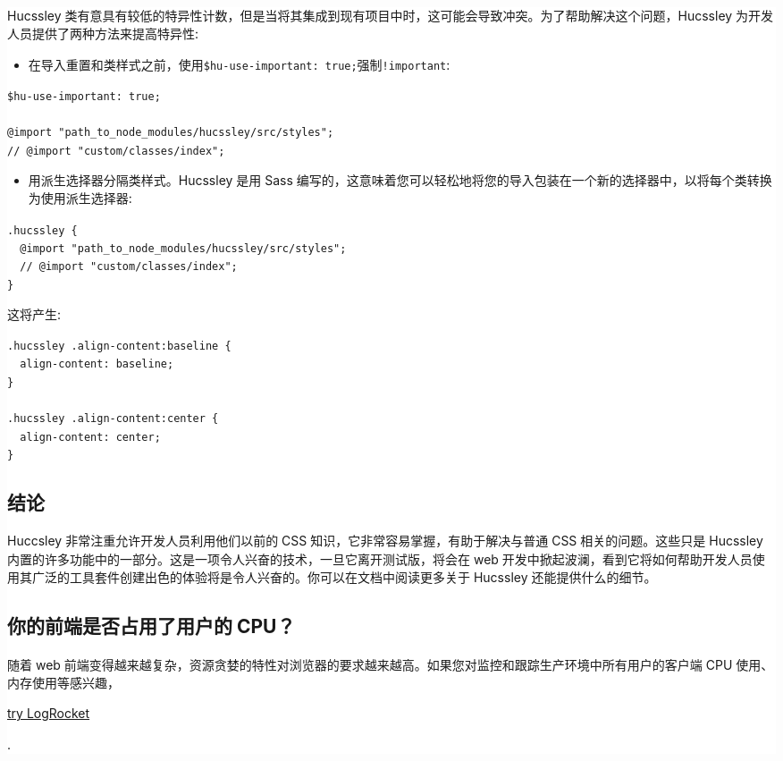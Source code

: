 Hucssley 类有意具有较低的特异性计数，但是当将其集成到现有项目中时，这可能会导致冲突。为了帮助解决这个问题，Hucssley 为开发人员提供了两种方法来提高特异性:

*   在导入重置和类样式之前，使用`$hu-use-important: true;`强制`!important`:

```
$hu-use-important: true;

@import "path_to_node_modules/hucssley/src/styles";
// @import "custom/classes/index";
```

*   用派生选择器分隔类样式。Hucssley 是用 Sass 编写的，这意味着您可以轻松地将您的导入包装在一个新的选择器中，以将每个类转换为使用派生选择器:

```
.hucssley {
  @import "path_to_node_modules/hucssley/src/styles";
  // @import "custom/classes/index";
}
```

这将产生:

```
.hucssley .align-content:baseline {
  align-content: baseline;
}

.hucssley .align-content:center {
  align-content: center;
}
```

## 结论

Huccsley 非常注重允许开发人员利用他们以前的 CSS 知识，它非常容易掌握，有助于解决与普通 CSS 相关的问题。这些只是 Hucssley 内置的许多功能中的一部分。这是一项令人兴奋的技术，一旦它离开测试版，将会在 web 开发中掀起波澜，看到它将如何帮助开发人员使用其广泛的工具套件创建出色的体验将是令人兴奋的。你可以在文档中阅读更多关于 Hucssley 还能提供什么的细节。

## 你的前端是否占用了用户的 CPU？

随着 web 前端变得越来越复杂，资源贪婪的特性对浏览器的要求越来越高。如果您对监控和跟踪生产环境中所有用户的客户端 CPU 使用、内存使用等感兴趣，

[try LogRocket](https://lp.logrocket.com/blg/css-signup)

.
